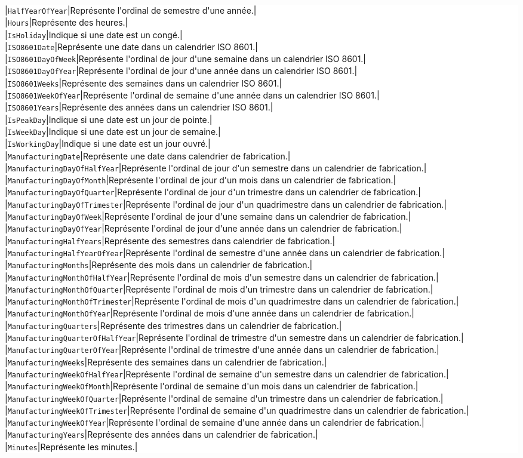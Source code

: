 |`HalfYearOfYear`|Représente l'ordinal de semestre d'une année.|  
|`Hours`|Représente des heures.|  
|`IsHoliday`|Indique si une date est un congé.|  
|`ISO8601Date`|Représente une date dans un calendrier ISO 8601.|  
|`ISO8601DayOfWeek`|Représente l'ordinal de jour d'une semaine dans un calendrier ISO 8601.|  
|`ISO8601DayOfYear`|Représente l'ordinal de jour d'une année dans un calendrier ISO 8601.|  
|`ISO8601Weeks`|Représente des semaines dans un calendrier ISO 8601.|  
|`ISO8601WeekOfYear`|Représente l'ordinal de semaine d'une année dans un calendrier ISO 8601.|  
|`ISO8601Years`|Représente des années dans un calendrier ISO 8601.|  
|`IsPeakDay`|Indique si une date est un jour de pointe.|  
|`IsWeekDay`|Indique si une date est un jour de semaine.|  
|`IsWorkingDay`|Indique si une date est un jour ouvré.|  
|`ManufacturingDate`|Représente une date dans calendrier de fabrication.|  
|`ManufacturingDayOfHalfYear`|Représente l'ordinal de jour d'un semestre dans un calendrier de fabrication.|  
|`ManufacturingDayOfMonth`|Représente l'ordinal de jour d'un mois dans un calendrier de fabrication.|  
|`ManufacturingDayOfQuarter`|Représente l'ordinal de jour d'un trimestre dans un calendrier de fabrication.|  
|`ManufacturingDayOfTrimester`|Représente l'ordinal de jour d'un quadrimestre dans un calendrier de fabrication.|  
|`ManufacturingDayOfWeek`|Représente l'ordinal de jour d'une semaine dans un calendrier de fabrication.|  
|`ManufacturingDayOfYear`|Représente l'ordinal de jour d'une année dans un calendrier de fabrication.|  
|`ManufacturingHalfYears`|Représente des semestres dans calendrier de fabrication.|  
|`ManufacturingHalfYearOfYear`|Représente l'ordinal de semestre d'une année dans un calendrier de fabrication.|  
|`ManufacturingMonths`|Représente des mois dans un calendrier de fabrication.|  
|`ManufacturingMonthOfHalfYear`|Représente l'ordinal de mois d'un semestre dans un calendrier de fabrication.|  
|`ManufacturingMonthOfQuarter`|Représente l'ordinal de mois d'un trimestre dans un calendrier de fabrication.|  
|`ManufacturingMonthOfTrimester`|Représente l'ordinal de mois d'un quadrimestre dans un calendrier de fabrication.|  
|`ManufacturingMonthOfYear`|Représente l'ordinal de mois d'une année dans un calendrier de fabrication.|  
|`ManufacturingQuarters`|Représente des trimestres dans un calendrier de fabrication.|  
|`ManufacturingQuarterOfHalfYear`|Représente l'ordinal de trimestre d'un semestre dans un calendrier de fabrication.|  
|`ManufacturingQuarterOfYear`|Représente l'ordinal de trimestre d'une année dans un calendrier de fabrication.|  
|`ManufacturingWeeks`|Représente des semaines dans un calendrier de fabrication.|  
|`ManufacturingWeekOfHalfYear`|Représente l'ordinal de semaine d'un semestre dans un calendrier de fabrication.|  
|`ManufacturingWeekOfMonth`|Représente l'ordinal de semaine d'un mois dans un calendrier de fabrication.|  
|`ManufacturingWeekOfQuarter`|Représente l'ordinal de semaine d'un trimestre dans un calendrier de fabrication.|  
|`ManufacturingWeekOfTrimester`|Représente l'ordinal de semaine d'un quadrimestre dans un calendrier de fabrication.|  
|`ManufacturingWeekOfYear`|Représente l'ordinal de semaine d'une année dans un calendrier de fabrication.|  
|`ManufacturingYears`|Représente des années dans un calendrier de fabrication.|  
|`Minutes`|Représente les minutes.|  